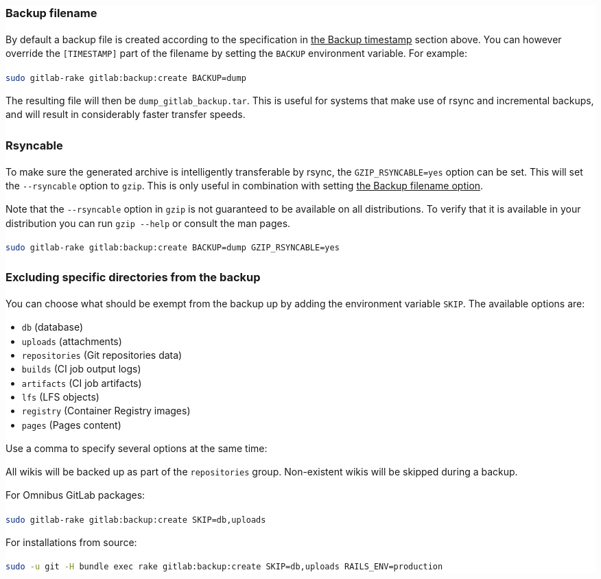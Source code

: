 ### Backup filename

By default a backup file is created according to the specification in [the Backup timestamp](#backup-timestamp) section above. You can however override the `[TIMESTAMP]` part of the filename by setting the `BACKUP` environment variable. For example:

```sh
sudo gitlab-rake gitlab:backup:create BACKUP=dump
```

The resulting file will then be `dump_gitlab_backup.tar`. This is useful for systems that make use of rsync and incremental backups, and will result in considerably faster transfer speeds.

### Rsyncable

To make sure the generated archive is intelligently transferable by rsync, the `GZIP_RSYNCABLE=yes` option can be set. This will set the `--rsyncable` option to `gzip`. This is only useful in combination with setting [the Backup filename option](#backup-filename).

Note that the `--rsyncable` option in `gzip` is not guaranteed to be available on all distributions. To verify that it is available in your distribution you can run `gzip --help` or consult the man pages.

```sh
sudo gitlab-rake gitlab:backup:create BACKUP=dump GZIP_RSYNCABLE=yes
```

### Excluding specific directories from the backup

You can choose what should be exempt from the backup up by adding the environment variable `SKIP`.
The available options are:

- `db` (database)
- `uploads` (attachments)
- `repositories` (Git repositories data)
- `builds` (CI job output logs)
- `artifacts` (CI job artifacts)
- `lfs` (LFS objects)
- `registry` (Container Registry images)
- `pages` (Pages content)

Use a comma to specify several options at the same time:

All wikis will be backed up as part of the `repositories` group. Non-existent wikis
will be skipped during a backup.

For Omnibus GitLab packages:

```sh
sudo gitlab-rake gitlab:backup:create SKIP=db,uploads
```

For installations from source:

```sh
sudo -u git -H bundle exec rake gitlab:backup:create SKIP=db,uploads RAILS_ENV=production
```


[reconfigure GitLab]: ../administration/restart_gitlab.md#omnibus-gitlab-reconfigure
[restart GitLab]: ../administration/restart_gitlab.md#installations-from-source